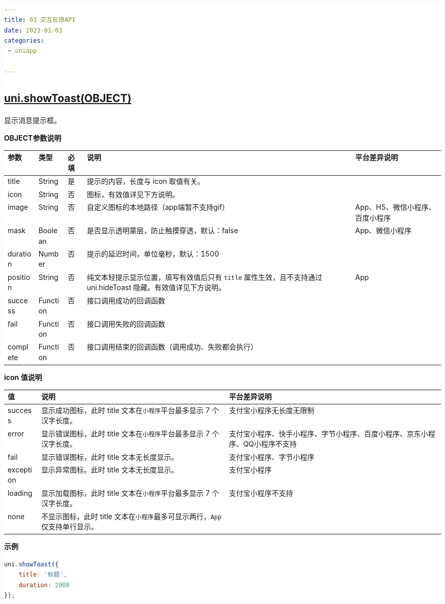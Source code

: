 ```yaml
---
title: 03 交互反馈API
date: 2023-01-03
categories: 
 - uniapp

---
```


## [uni.showToast(OBJECT)](https://uniapp.dcloud.net.cn/api/ui/prompt.html#showtoast)

显示消息提示框。

**OBJECT参数说明**

| 参数     | 类型     | 必填 | 说明                                                         | 平台差异说明                    |
| :------- | :------- | :--- | :----------------------------------------------------------- | :------------------------------ |
| title    | String   | 是   | 提示的内容，长度与 icon 取值有关。                           |                                 |
| icon     | String   | 否   | 图标，有效值详见下方说明。                                   |                                 |
| image    | String   | 否   | 自定义图标的本地路径（app端暂不支持gif）                     | App、H5、微信小程序、百度小程序 |
| mask     | Boolean  | 否   | 是否显示透明蒙层，防止触摸穿透，默认：false                  | App、微信小程序                 |
| duration | Number   | 否   | 提示的延迟时间，单位毫秒，默认：1500                         |                                 |
| position | String   | 否   | 纯文本轻提示显示位置，填写有效值后只有 `title` 属性生效，且不支持通过 uni.hideToast 隐藏。有效值详见下方说明。 | App                             |
| success  | Function | 否   | 接口调用成功的回调函数                                       |                                 |
| fail     | Function | 否   | 接口调用失败的回调函数                                       |                                 |
| complete | Function | 否   | 接口调用结束的回调函数（调用成功、失败都会执行）             |                                 |

**icon 值说明**

| 值        | 说明                                                         | 平台差异说明                                                 |
| :-------- | :----------------------------------------------------------- | :----------------------------------------------------------- |
| success   | 显示成功图标，此时 title 文本在`小程序`平台最多显示 7 个汉字长度。 | 支付宝小程序无长度无限制                                     |
| error     | 显示错误图标，此时 title 文本在`小程序`平台最多显示 7 个汉字长度。 | 支付宝小程序、快手小程序、字节小程序、百度小程序、京东小程序、QQ小程序不支持 |
| fail      | 显示错误图标，此时 title 文本无长度显示。                    | 支付宝小程序、字节小程序                                     |
| exception | 显示异常图标。此时 title 文本无长度显示。                    | 支付宝小程序                                                 |
| loading   | 显示加载图标，此时 title 文本在`小程序`平台最多显示 7 个汉字长度。 | 支付宝小程序不支持                                           |
| none      | 不显示图标，此时 title 文本在`小程序`最多可显示两行，`App`仅支持单行显示。 |                                                              |

**示例**

```javascript
uni.showToast({
    title: '标题',
    duration: 2000
});
```
